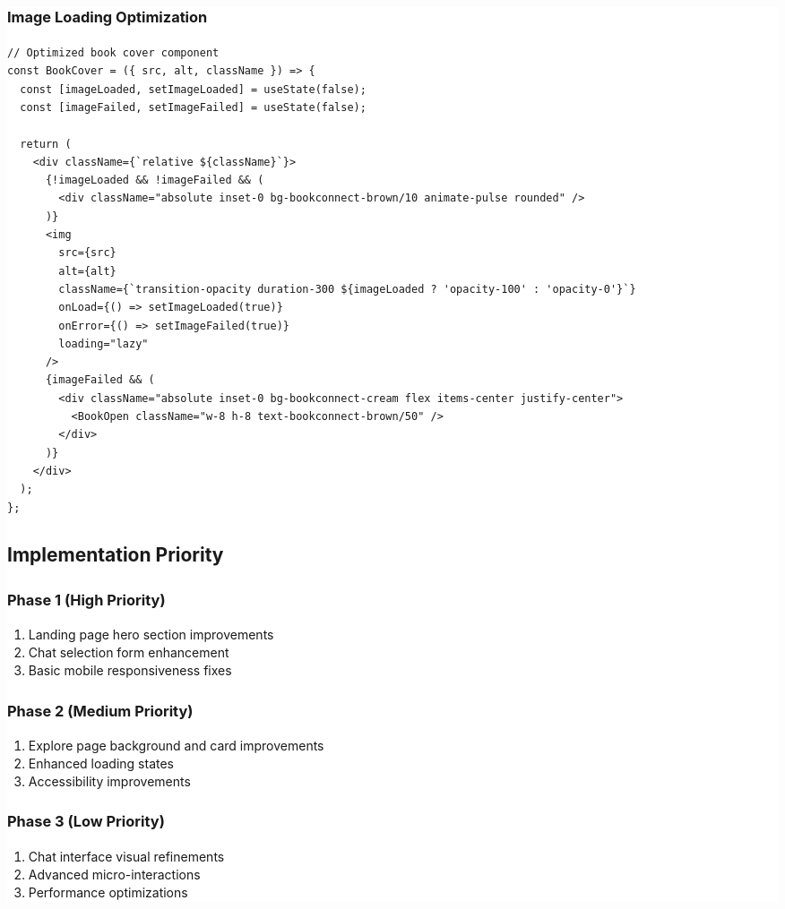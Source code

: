 ### **Image Loading Optimization**
```tsx
// Optimized book cover component
const BookCover = ({ src, alt, className }) => {
  const [imageLoaded, setImageLoaded] = useState(false);
  const [imageFailed, setImageFailed] = useState(false);

  return (
    <div className={`relative ${className}`}>
      {!imageLoaded && !imageFailed && (
        <div className="absolute inset-0 bg-bookconnect-brown/10 animate-pulse rounded" />
      )}
      <img
        src={src}
        alt={alt}
        className={`transition-opacity duration-300 ${imageLoaded ? 'opacity-100' : 'opacity-0'}`}
        onLoad={() => setImageLoaded(true)}
        onError={() => setImageFailed(true)}
        loading="lazy"
      />
      {imageFailed && (
        <div className="absolute inset-0 bg-bookconnect-cream flex items-center justify-center">
          <BookOpen className="w-8 h-8 text-bookconnect-brown/50" />
        </div>
      )}
    </div>
  );
};
```

## **Implementation Priority**

### **Phase 1 (High Priority)**
1. Landing page hero section improvements
2. Chat selection form enhancement
3. Basic mobile responsiveness fixes

### **Phase 2 (Medium Priority)**
1. Explore page background and card improvements
2. Enhanced loading states
3. Accessibility improvements

### **Phase 3 (Low Priority)**
1. Chat interface visual refinements
2. Advanced micro-interactions
3. Performance optimizations
